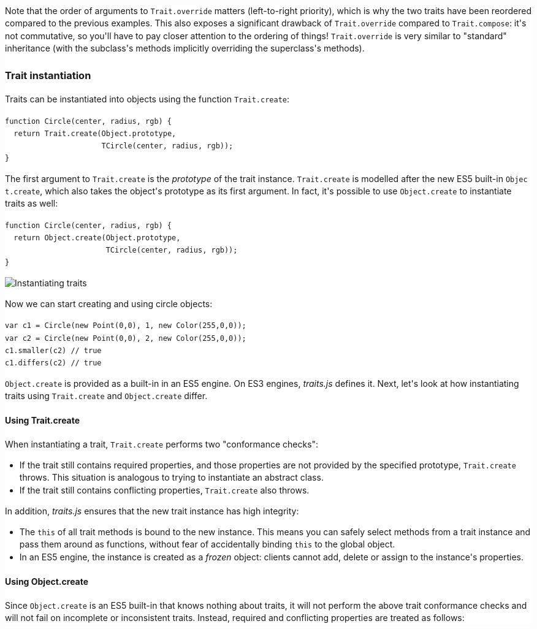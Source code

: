 Note that the order of arguments to `Trait.override` matters (left-to-right priority), which is why the two traits have been reordered compared to the previous examples. This also exposes a significant drawback of `Trait.override` compared to `Trait.compose`: it's not commutative, so you'll have to pay closer attention to the ordering of things! `Trait.override` is very similar to "standard" inheritance (with the subclass's methods implicitly overriding the superclass's methods).

### Trait instantiation

Traits can be instantiated into objects using the function `Trait.create`:

    function Circle(center, radius, rgb) {
      return Trait.create(Object.prototype,
                          TCircle(center, radius, rgb));
    }

The first argument to `Trait.create` is the _prototype_ of the trait instance. `Trait.create` is modelled after the new ES5 built-in `Object.create`, which also takes the object's prototype as its first argument. In fact, it's possible to use `Object.create` to instantiate traits as well:

    function Circle(center, radius, rgb) {
      return Object.create(Object.prototype,
                           TCircle(center, radius, rgb));
    }

<img width="100%" src="https://raw.githubusercontent.com/creationix/howtonode.org/master/articles/traitsjs/7-Create.png" title="Create" alt="Instantiating traits"/>

Now we can start creating and using circle objects:

    var c1 = Circle(new Point(0,0), 1, new Color(255,0,0));
    var c2 = Circle(new Point(0,0), 2, new Color(255,0,0));
    c1.smaller(c2) // true
    c1.differs(c2) // true

`Object.create` is provided as a built-in in an ES5 engine. On ES3 engines, _traits.js_ defines it. Next, let's look at how instantiating traits using `Trait.create` and `Object.create` differ.

#### Using Trait.create

When instantiating a trait, `Trait.create` performs two "conformance checks":

- If the trait still contains required properties, and those properties are not provided by the specified prototype, `Trait.create` throws. This situation is analogous to trying to instantiate an abstract class.
- If the trait still contains conflicting properties, `Trait.create` also throws.

In addition, _traits.js_ ensures that the new trait instance has high integrity:

- The `this` of all trait methods is bound to the new instance. This means you can safely select methods from a trait instance and pass them around as functions, without fear of accidentally binding `this` to the global object.
- In an ES5 engine, the instance is created as a _frozen_ object: clients cannot add, delete or assign to the instance's properties.

#### Using Object.create

Since `Object.create` is an ES5 built-in that knows nothing about traits, it will not perform the above trait conformance checks and will not fail on incomplete or inconsistent traits. Instead, required and conflicting properties are treated as follows:
